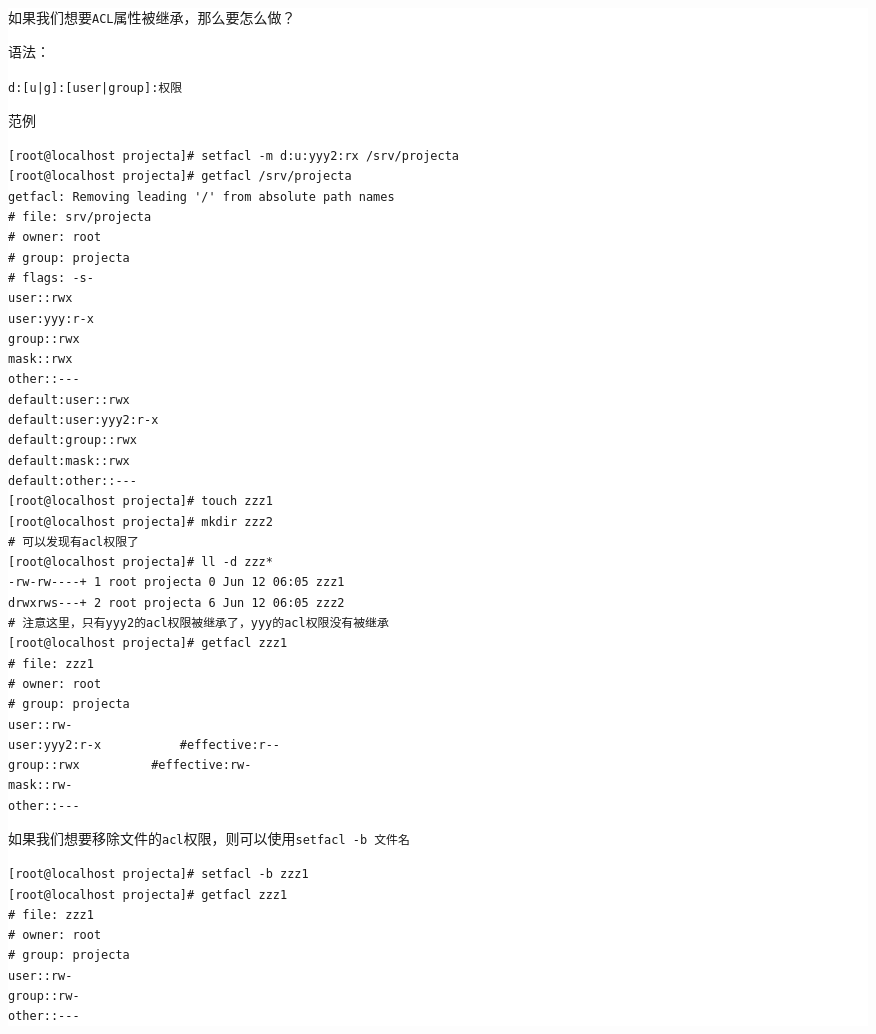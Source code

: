 如果我们想要`ACL`属性被继承，那么要怎么做？

语法：
```shell
d:[u|g]:[user|group]:权限
```

范例
```shell
[root@localhost projecta]# setfacl -m d:u:yyy2:rx /srv/projecta
[root@localhost projecta]# getfacl /srv/projecta
getfacl: Removing leading '/' from absolute path names
# file: srv/projecta
# owner: root
# group: projecta
# flags: -s-
user::rwx
user:yyy:r-x
group::rwx
mask::rwx
other::---
default:user::rwx
default:user:yyy2:r-x
default:group::rwx
default:mask::rwx
default:other::---
[root@localhost projecta]# touch zzz1
[root@localhost projecta]# mkdir zzz2
# 可以发现有acl权限了
[root@localhost projecta]# ll -d zzz*
-rw-rw----+ 1 root projecta 0 Jun 12 06:05 zzz1
drwxrws---+ 2 root projecta 6 Jun 12 06:05 zzz2
# 注意这里，只有yyy2的acl权限被继承了，yyy的acl权限没有被继承
[root@localhost projecta]# getfacl zzz1
# file: zzz1
# owner: root
# group: projecta
user::rw-
user:yyy2:r-x			#effective:r--
group::rwx			#effective:rw-
mask::rw-
other::---
```

如果我们想要移除文件的`acl`权限，则可以使用`setfacl -b 文件名`
```shell
[root@localhost projecta]# setfacl -b zzz1
[root@localhost projecta]# getfacl zzz1
# file: zzz1
# owner: root
# group: projecta
user::rw-
group::rw-
other::---
```
